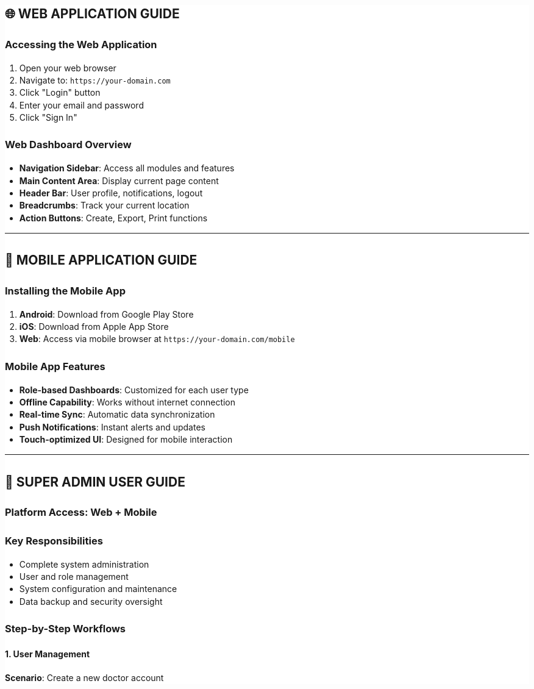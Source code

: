 ## 🌐 **WEB APPLICATION GUIDE**

### **Accessing the Web Application**
1. Open your web browser
2. Navigate to: `https://your-domain.com`
3. Click "Login" button
4. Enter your email and password
5. Click "Sign In"

### **Web Dashboard Overview**
- **Navigation Sidebar**: Access all modules and features
- **Main Content Area**: Display current page content
- **Header Bar**: User profile, notifications, logout
- **Breadcrumbs**: Track your current location
- **Action Buttons**: Create, Export, Print functions

---

## 📱 **MOBILE APPLICATION GUIDE**

### **Installing the Mobile App**
1. **Android**: Download from Google Play Store
2. **iOS**: Download from Apple App Store
3. **Web**: Access via mobile browser at `https://your-domain.com/mobile`

### **Mobile App Features**
- **Role-based Dashboards**: Customized for each user type
- **Offline Capability**: Works without internet connection
- **Real-time Sync**: Automatic data synchronization
- **Push Notifications**: Instant alerts and updates
- **Touch-optimized UI**: Designed for mobile interaction

---

## 👑 **SUPER ADMIN USER GUIDE**

### **Platform Access**: Web + Mobile

### **Key Responsibilities**
- Complete system administration
- User and role management
- System configuration and maintenance
- Data backup and security oversight

### **Step-by-Step Workflows**

#### **1. User Management**
**Scenario**: Create a new doctor account
